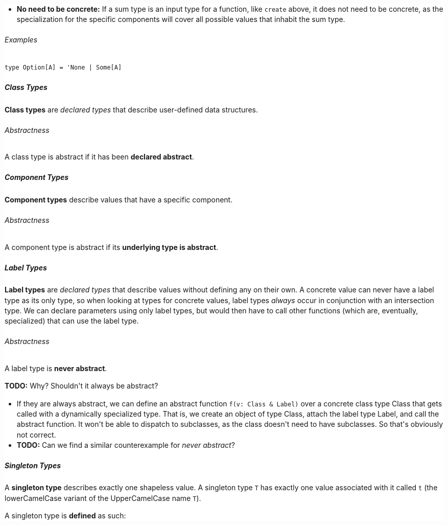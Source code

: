 - **No need to be concrete:** If a sum type is an input type for a function, like `create` above, it does not need to be concrete, as the specialization for the specific components will cover all possible values that inhabit the sum type.

###### Examples

```
type Option[A] = 'None | Some[A]
```



##### Class Types

**Class types** are *declared types* that describe user-defined data structures.

###### Abstractness

A class type is abstract if it has been **declared abstract**.



##### Component Types

**Component types** describe values that have a specific component.

###### Abstractness

A component type is abstract if its **underlying type is abstract**.



##### Label Types

**Label types** are *declared types* that describe values without defining any on their own. A concrete value can never have a label type as its only type, so when looking at types for concrete values, label types *always* occur in conjunction with an intersection type. We can declare parameters using only label types, but would then have to call other functions (which are, eventually, specialized) that can use the label type.

###### Abstractness

A label type is **never abstract**.

**TODO:** Why? Shouldn't it always be abstract?

- If they are always abstract, we can define an abstract function `f(v: Class & Label)` over a concrete class type Class that gets called with a dynamically specialized type. That is, we create an object of type Class, attach the label type Label, and call the abstract function. It won't be able to dispatch to subclasses, as the class doesn't need to have subclasses. So that's obviously not correct.
- **TODO:** Can we find a similar counterexample for *never abstract*?



##### Singleton Types

A **singleton type** describes exactly one shapeless value. A singleton type `T` has exactly one value associated with it called `t` (the lowerCamelCase variant of the UpperCamelCase name `T`).

A singleton type is **defined** as such:
